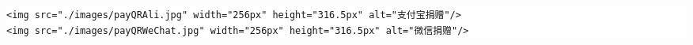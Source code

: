     <img src="./images/payQRAli.jpg" width="256px" height="316.5px" alt="支付宝捐赠"/>
    <img src="./images/payQRWeChat.jpg" width="256px" height="316.5px" alt="微信捐赠"/>
</div>
